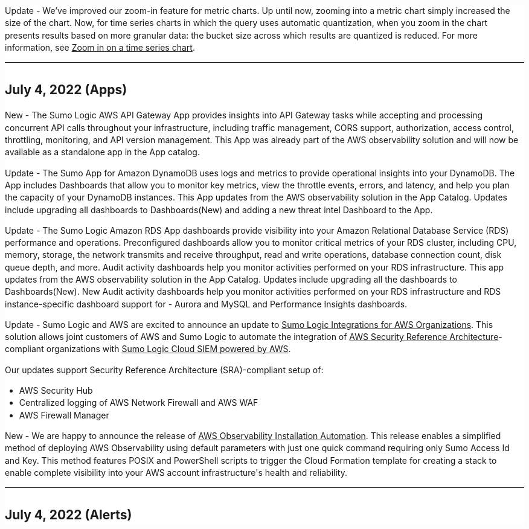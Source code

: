 Update - We’ve improved our zoom-in feature for metric charts. Up until now, zooming into a metric chart simply increased the size of the chart. Now, for time series charts in which the query uses automatic quantization, when you zoom in the chart presents results based on more granular data: the bucket size across which results are quantized is reduced. For more information, see [Zoom in on a time series chart](/docs/metrics/metric-charts/interacting-metric-charts#Zoom-in-on-a-time-series-chart).

---
## July 4, 2022 (Apps)

New - The Sumo Logic AWS API Gateway App provides insights into API Gateway tasks while accepting and processing concurrent API calls throughout your infrastructure, including traffic management, CORS support, authorization, access control, throttling, monitoring, and API version management. This App was already part of the AWS observability solution and will now be available as a standalone app in the App catalog.

Update - The Sumo App for Amazon DynamoDB uses logs and metrics to provide operational insights into your DynamoDB. The App includes Dashboards that allow you to monitor key metrics, view the throttle events, errors, and latency, and help you plan the capacity of your DynamoDB instances. This App updates from the AWS observability solution in the App Catalog. Updates include upgrading all dashboards to Dashboards(New) and adding a new threat intel Dashboard to the App.

Update - The Sumo Logic Amazon RDS App dashboards provide visibility into your Amazon Relational Database Service (RDS) performance and operations. Preconfigured dashboards allow you to monitor critical metrics of your RDS cluster, including CPU, memory, storage, the network transmits and receive throughput, read and write operations, database connection count, disk queue depth, and more. Audit activity dashboards help you monitor activities performed on your RDS infrastructure. This app updates from the AWS observability solution in the App Catalog. Updates include upgrading all the dashboards to Dashboards(New). New Audit activity dashboards help you monitor activities performed on your RDS infrastructure and RDS instance-specific dashboard support for - Aurora and MySQL and Performance Insights dashboards.

Update - Sumo Logic and AWS are excited to announce an update to [Sumo Logic Integrations for AWS Organizations](https://aws.amazon.com/quickstart/architecture/sumo-logic-for-aws-organizations/). This solution allows joint customers of AWS and Sumo Logic to automate the integration of [AWS Security Reference Architecture](https://docs.aws.amazon.com/prescriptive-guidance/latest/security-reference-architecture/architecture.html)-compliant organizations with [Sumo Logic Cloud SIEM powered by AWS](https://aws.amazon.com/marketplace/pp/prodview-o622lpl6biu6s).

Our updates support Security Reference Architecture (SRA)-compliant setup of:

* AWS Security Hub
* Centralized logging of AWS Network Firewall and AWS WAF
* AWS Firewall Manager

New - We are happy to announce the release of [AWS Observability Installation Automation](/docs/observability/aws/deploy-use-aws-observability/deploy-with-aws-cloudformation). This release enables a simplified method of deploying AWS Observability using default parameters with just one quick command requiring only Sumo Access Id and Key. This method features POSIX and PowerShell scripts to trigger the Cloud Formation template for creating a stack to enable complete visibility into your AWS account infrastructure's health and reliability.

---
## July 4, 2022 (Alerts)
